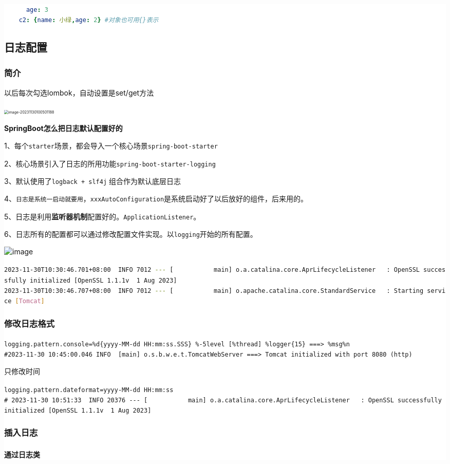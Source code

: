 ~~~yaml
      age: 3
    c2: {name: 小绿,age: 2} #对象也可用{}表示
~~~

## 日志配置

### 简介

以后每次勾选lombok，自动设置是set/get方法

<img src="https://gitee.com/hollis7/pictures/raw/master/2023/11/30/22457_image-20231130100501188.png" alt="image-20231130100501188" style="zoom:50%;" />

**SpringBoot怎么把日志默认配置好的**

1、每个`starter`场景，都会导入一个核心场景`spring-boot-starter`

2、核心场景引入了日志的所用功能`spring-boot-starter-logging`

3、默认使用了`logback + slf4j` 组合作为默认底层日志

4、`日志是系统一启动就要用`，`xxxAutoConfiguration`是系统启动好了以后放好的组件，后来用的。

5、日志是利用**监听器机制**配置好的。`ApplicationListener`。

6、日志所有的配置都可以通过修改配置文件实现。以`logging`开始的所有配置。

![image](https://gitee.com/hollis7/pictures/raw/master/2023/11/30/68896_image.png)



~~~sh
2023-11-30T10:30:46.701+08:00  INFO 7012 --- [           main] o.a.catalina.core.AprLifecycleListener   : OpenSSL successfully initialized [OpenSSL 1.1.1v  1 Aug 2023]
2023-11-30T10:30:46.707+08:00  INFO 7012 --- [           main] o.apache.catalina.core.StandardService   : Starting service [Tomcat]
~~~

### 修改日志格式

~~~properties
logging.pattern.console=%d{yyyy-MM-dd HH:mm:ss.SSS} %-5level [%thread] %logger{15} ===> %msg%n
#2023-11-30 10:45:00.046 INFO  [main] o.s.b.w.e.t.TomcatWebServer ===> Tomcat initialized with port 8080 (http)
~~~

只修改时间

~~~properties
logging.pattern.dateformat=yyyy-MM-dd HH:mm:ss
# 2023-11-30 10:51:33  INFO 20376 --- [           main] o.a.catalina.core.AprLifecycleListener   : OpenSSL successfully initialized [OpenSSL 1.1.1v  1 Aug 2023]
~~~

### 插入日志

#### 通过日志类
